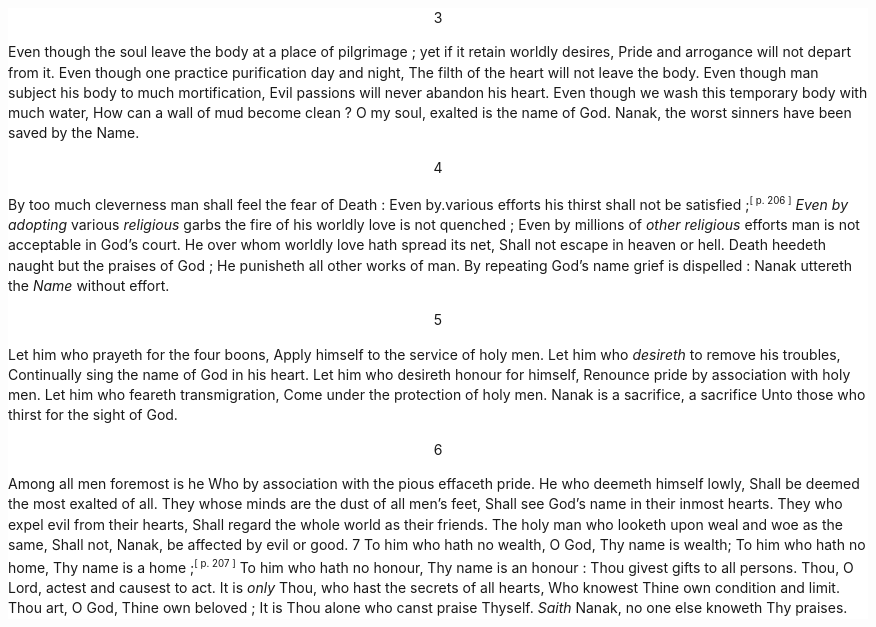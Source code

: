 <p style="text-align:center;">3</p>

Even though the soul leave the body at a place of pilgrimage ; yet if it retain worldly desires,
Pride and arrogance will not depart from it.
Even though one practice purification day and night,
The filth of the heart will not leave the body.
Even though man subject his body to much mortification,
Evil passions will never abandon his heart.
Even though we wash this temporary body with much water,
How can a wall of mud become clean ?
O my soul, exalted is the name of God.
Nanak, the worst sinners have been saved by the Name.

<p style="text-align:center;">4</p>

By too much cleverness man shall feel the fear of Death : Even by.various efforts his thirst shall not be satisfied ;<span id="p206"><sup><small>[ p. 206 ]</small></sup></span>
_Even by adopting_ various _religious_ garbs the fire of his worldly love is not quenched ;
Even by millions of _other religious_ efforts man is not acceptable in God’s court.
He over whom worldly love hath spread its net,
Shall not escape in heaven or hell.
Death heedeth naught but the praises of God ;
He punisheth all other works of man.
By repeating God’s name grief is dispelled :
Nanak uttereth the _Name_ without effort.

<p style="text-align:center;">5</p>

Let him who prayeth for the four boons,
Apply himself to the service of holy men.
Let him who _desireth_ to remove his troubles,
Continually sing the name of God in his heart.
Let him who desireth honour for himself,
Renounce pride by association with holy men.
Let him who feareth transmigration,
Come under the protection of holy men.
Nanak is a sacrifice, a sacrifice
Unto those who thirst for the sight of God.

<p style="text-align:center;">6</p>

Among all men foremost is he
Who by association with the pious effaceth pride.
He who deemeth himself lowly,
Shall be deemed the most exalted of all.
They whose minds are the dust of all men’s feet,
Shall see God’s name in their inmost hearts.
They who expel evil from their hearts,
Shall regard the whole world as their friends.
The holy man who looketh upon weal and woe as the same,
Shall not, Nanak, be affected by evil or good.
7 To him who hath no wealth, O God, Thy name is wealth; To him who hath no home, Thy name is a home ;<span id="p207"><sup><small>[ p. 207 ]</small></sup></span>
To him who hath no honour, Thy name is an honour : Thou givest gifts to all persons.
Thou, O Lord, actest and causest to act.
It is _only_ Thou, who hast the secrets of all hearts, Who knowest Thine own condition and limit.
Thou art, O God, Thine own beloved ;
It is Thou alone who canst praise Thyself.
_Saith_ Nanak, no one else knoweth Thy praises.
